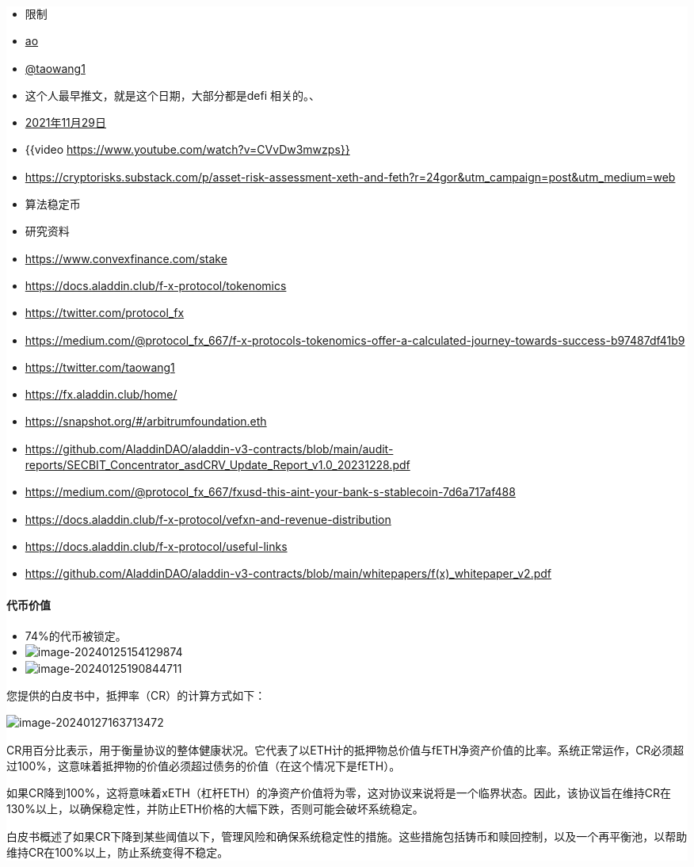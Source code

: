 - 限制

- [ao](https://twitter.com/taowang1)

- [@taowang1](https://twitter.com/taowang1)

- 这个人最早推文，就是这个日期，大部分都是defi  相关的。、

- [2021年11月29日](https://twitter.com/taowang1/status/1465110866966106112)

- {{video https://www.youtube.com/watch?v=CVvDw3mwzps}}

- https://cryptorisks.substack.com/p/asset-risk-assessment-xeth-and-feth?r=24gor&utm_campaign=post&utm_medium=web

- 算法稳定币

- 研究资料

- https://www.convexfinance.com/stake

- https://docs.aladdin.club/f-x-protocol/tokenomics

- https://twitter.com/protocol_fx

- https://medium.com/@protocol_fx_667/f-x-protocols-tokenomics-offer-a-calculated-journey-towards-success-b97487df41b9

- https://twitter.com/taowang1

- https://fx.aladdin.club/home/

- https://snapshot.org/#/arbitrumfoundation.eth

- https://github.com/AladdinDAO/aladdin-v3-contracts/blob/main/audit-reports/SECBIT_Concentrator_asdCRV_Update_Report_v1.0_20231228.pdf

- https://medium.com/@protocol_fx_667/fxusd-this-aint-your-bank-s-stablecoin-7d6a717af488

- https://docs.aladdin.club/f-x-protocol/vefxn-and-revenue-distribution

- https://docs.aladdin.club/f-x-protocol/useful-links

- https://github.com/AladdinDAO/aladdin-v3-contracts/blob/main/whitepapers/f(x)_whitepaper_v2.pdf

#### 代币价值

+ 74%的代币被锁定。
+ ![image-20240125154129874](image-20240125154129874-6180948.png)
+ ![image-20240125190844711](image-20240125190844711.png)

您提供的白皮书中，抵押率（CR）的计算方式如下：

![image-20240127163713472](fxn.assets/image-20240127163713472.png)

CR用百分比表示，用于衡量协议的整体健康状况。它代表了以ETH计的抵押物总价值与fETH净资产价值的比率。系统正常运作，CR必须超过100%，这意味着抵押物的价值必须超过债务的价值（在这个情况下是fETH）。

如果CR降到100%，这将意味着xETH（杠杆ETH）的净资产价值将为零，这对协议来说将是一个临界状态。因此，该协议旨在维持CR在130%以上，以确保稳定性，并防止ETH价格的大幅下跌，否则可能会破坏系统稳定。

白皮书概述了如果CR下降到某些阈值以下，管理风险和确保系统稳定性的措施。这些措施包括铸币和赎回控制，以及一个再平衡池，以帮助维持CR在100%以上，防止系统变得不稳定。
